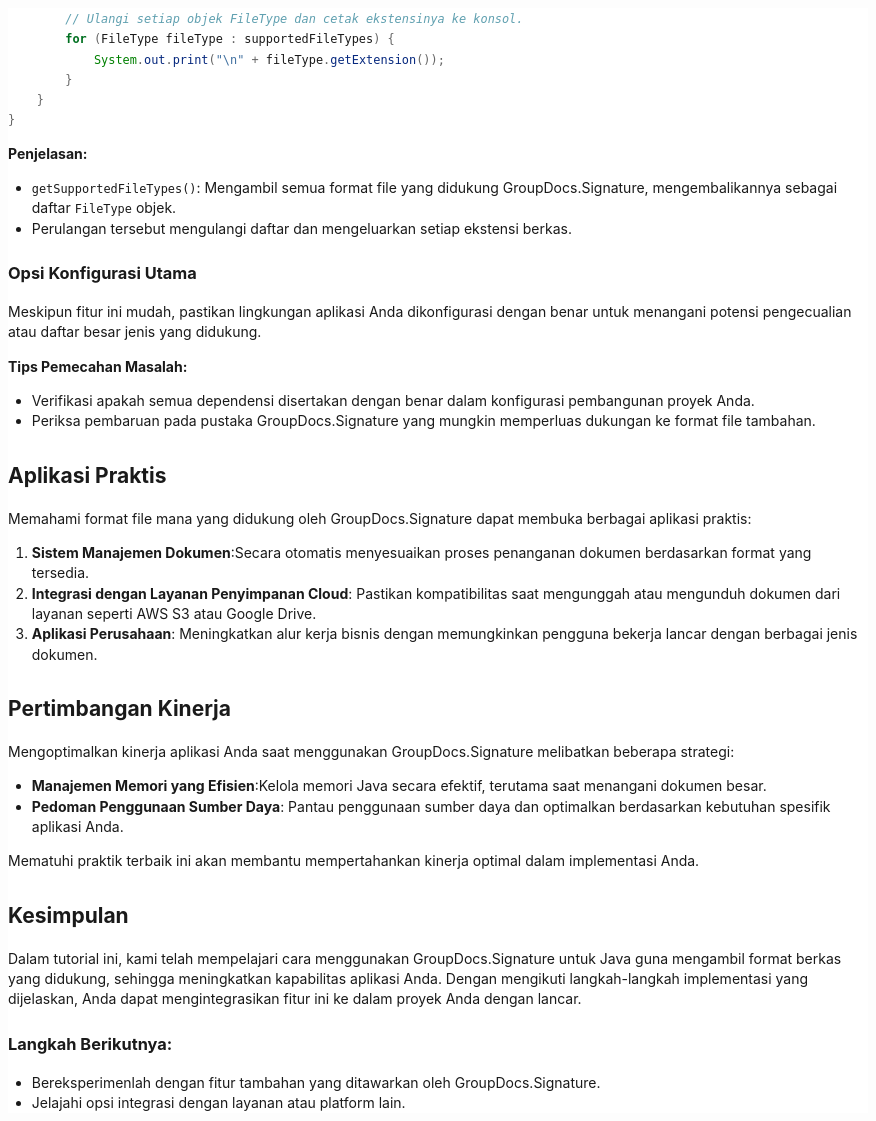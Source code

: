 ```java
        // Ulangi setiap objek FileType dan cetak ekstensinya ke konsol.
        for (FileType fileType : supportedFileTypes) {
            System.out.print("\n" + fileType.getExtension());
        }
    }
}
```
**Penjelasan:**
- `getSupportedFileTypes()`: Mengambil semua format file yang didukung GroupDocs.Signature, mengembalikannya sebagai daftar `FileType` objek.
- Perulangan tersebut mengulangi daftar dan mengeluarkan setiap ekstensi berkas.

### Opsi Konfigurasi Utama
Meskipun fitur ini mudah, pastikan lingkungan aplikasi Anda dikonfigurasi dengan benar untuk menangani potensi pengecualian atau daftar besar jenis yang didukung.

**Tips Pemecahan Masalah:**
- Verifikasi apakah semua dependensi disertakan dengan benar dalam konfigurasi pembangunan proyek Anda.
- Periksa pembaruan pada pustaka GroupDocs.Signature yang mungkin memperluas dukungan ke format file tambahan.

## Aplikasi Praktis

Memahami format file mana yang didukung oleh GroupDocs.Signature dapat membuka berbagai aplikasi praktis:
1. **Sistem Manajemen Dokumen**:Secara otomatis menyesuaikan proses penanganan dokumen berdasarkan format yang tersedia.
2. **Integrasi dengan Layanan Penyimpanan Cloud**: Pastikan kompatibilitas saat mengunggah atau mengunduh dokumen dari layanan seperti AWS S3 atau Google Drive.
3. **Aplikasi Perusahaan**: Meningkatkan alur kerja bisnis dengan memungkinkan pengguna bekerja lancar dengan berbagai jenis dokumen.

## Pertimbangan Kinerja
Mengoptimalkan kinerja aplikasi Anda saat menggunakan GroupDocs.Signature melibatkan beberapa strategi:
- **Manajemen Memori yang Efisien**:Kelola memori Java secara efektif, terutama saat menangani dokumen besar.
- **Pedoman Penggunaan Sumber Daya**: Pantau penggunaan sumber daya dan optimalkan berdasarkan kebutuhan spesifik aplikasi Anda.

Mematuhi praktik terbaik ini akan membantu mempertahankan kinerja optimal dalam implementasi Anda.

## Kesimpulan
Dalam tutorial ini, kami telah mempelajari cara menggunakan GroupDocs.Signature untuk Java guna mengambil format berkas yang didukung, sehingga meningkatkan kapabilitas aplikasi Anda. Dengan mengikuti langkah-langkah implementasi yang dijelaskan, Anda dapat mengintegrasikan fitur ini ke dalam proyek Anda dengan lancar.

### Langkah Berikutnya:
- Bereksperimenlah dengan fitur tambahan yang ditawarkan oleh GroupDocs.Signature.
- Jelajahi opsi integrasi dengan layanan atau platform lain.
